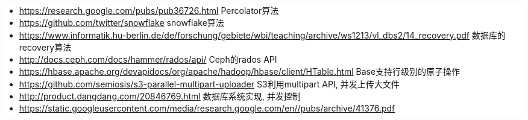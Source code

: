 + https://research.google.com/pubs/pub36726.html Percolator算法
+ https://github.com/twitter/snowflake snowflake算法
+ https://www.informatik.hu-berlin.de/de/forschung/gebiete/wbi/teaching/archive/ws1213/vl_dbs2/14_recovery.pdf 数据库的recovery算法
+ http://docs.ceph.com/docs/hammer/rados/api/ Ceph的rados API
+ https://hbase.apache.org/devapidocs/org/apache/hadoop/hbase/client/HTable.html Base支持行级别的原子操作
+ https://github.com/semiosis/s3-parallel-multipart-uploader S3利用multipart API, 并发上传大文件
+ http://product.dangdang.com/20846769.html 数据库系统实现, 并发控制
+ https://static.googleusercontent.com/media/research.google.com/en//pubs/archive/41376.pdf
